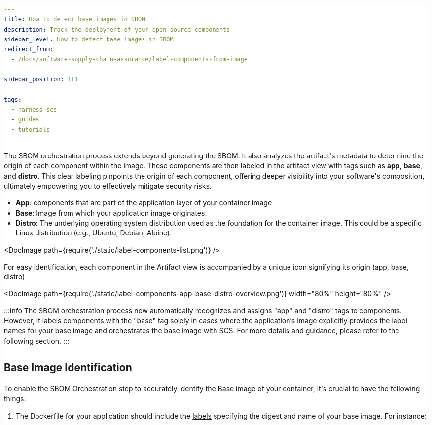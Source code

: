 ```yaml
---
title: How to detect base images in SBOM
description: Track the deployment of your open-source components
sidebar_level: How to detect base images in SBOM
redirect_from:
  - /docs/software-supply-chain-assurance/label-components-from-image

sidebar_position: 111

tags:
  - harness-scs 
  - guides
  - tutorials
---
```


The SBOM orchestration process extends beyond generating the SBOM. It also analyzes the artifact's metadata to determine the origin of each component within the image. These components are then labeled in the artifact view with tags such as **app**, **base**, and **distro**. This clear labeling pinpoints the origin of each component, offering deeper visibility into your software's composition, ultimately empowering you to effectively mitigate security risks.

* **App**: components that are part of the application layer of your container image
* **Base**: Image from which your application image originates.
* **Distro**: The underlying operating system distribution used as the foundation for the container image. This could be a specific Linux distribution (e.g., Ubuntu, Debian, Alpine).

<DocImage path={require('./static/label-components-list.png')} />

For easy identification, each component in the Artifact view is accompanied by a unique icon signifying its origin (app, base, distro)

<DocImage path={require('./static/label-components-app-base-distro-overview.png')} width="80%" height="80%" />

:::info
The SBOM orchestration process now automatically recognizes and assigns "app" and "distro" tags to components. However, it labels components with the "base" tag solely in cases where the application’s image explicitly provides the label names for your base image and orchestrates the base image with SCS. For more details and guidance, please refer to the following section.
:::







## Base Image Identification

To enable the SBOM Orchestration step to accurately identify the Base image of your container, it's crucial to have the following things:




1. The Dockerfile for your application should include the [labels](https://github.com/opencontainers/image-spec/blob/main/annotations.md) specifying the digest and name of your base image. For instance:
